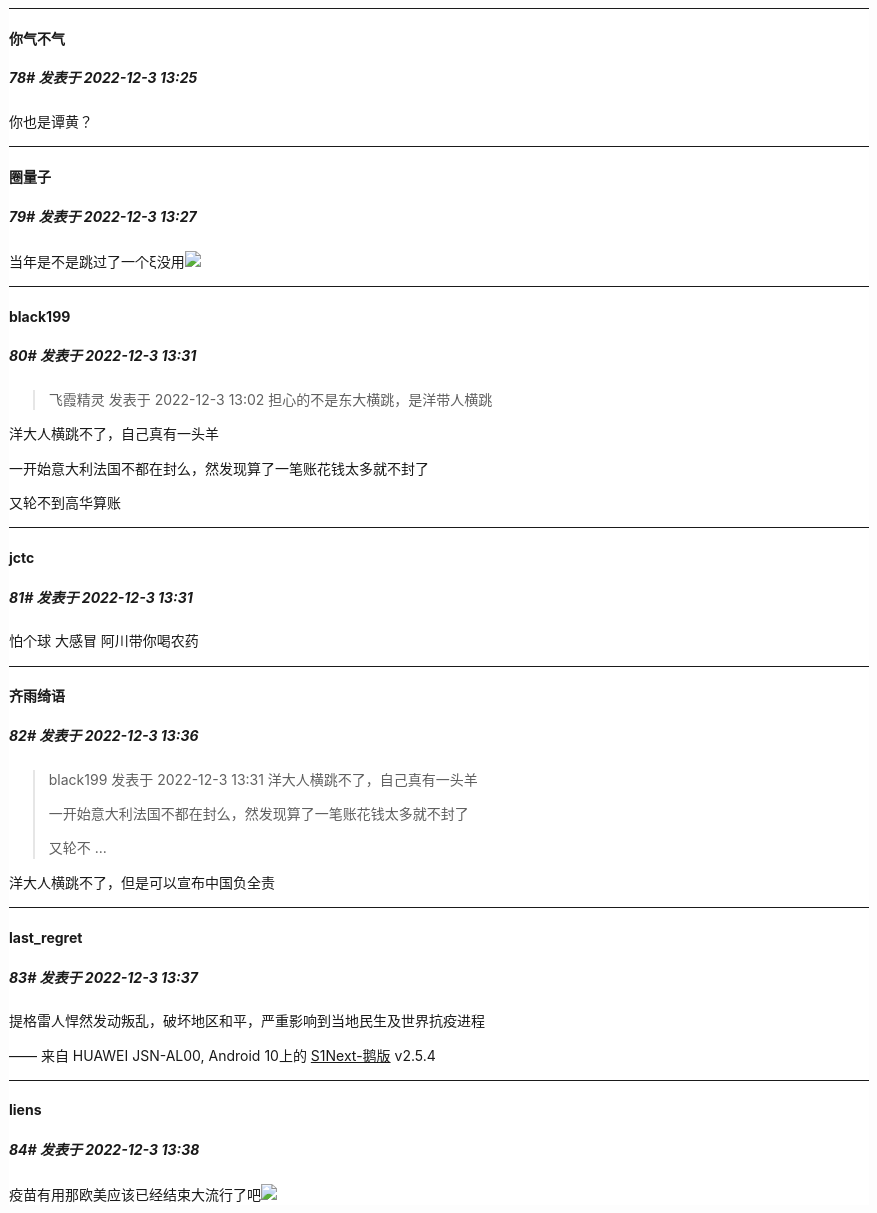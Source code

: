 *****

####  你气不气  
##### 78#       发表于 2022-12-3 13:25

你也是谭黄？

*****

####  圈量子  
##### 79#       发表于 2022-12-3 13:27

当年是不是跳过了一个ξ没用<img src="https://static.saraba1st.com/image/smiley/face2017/009.gif" referrerpolicy="no-referrer">

*****

####  black199  
##### 80#       发表于 2022-12-3 13:31

<blockquote>飞霞精灵 发表于 2022-12-3 13:02
担心的不是东大横跳，是洋带人横跳</blockquote>
洋大人横跳不了，自己真有一头羊

一开始意大利法国不都在封么，然发现算了一笔账花钱太多就不封了

又轮不到高华算账

*****

####  jctc  
##### 81#       发表于 2022-12-3 13:31

怕个球 大感冒 阿川带你喝农药



*****

####  齐雨绮语  
##### 82#       发表于 2022-12-3 13:36

<blockquote>black199 发表于 2022-12-3 13:31
洋大人横跳不了，自己真有一头羊

一开始意大利法国不都在封么，然发现算了一笔账花钱太多就不封了

又轮不 ...</blockquote>
洋大人横跳不了，但是可以宣布中国负全责

*****

####  last_regret  
##### 83#       发表于 2022-12-3 13:37

提格雷人悍然发动叛乱，破坏地区和平，严重影响到当地民生及世界抗疫进程

—— 来自 HUAWEI JSN-AL00, Android 10上的 [S1Next-鹅版](https://github.com/ykrank/S1-Next/releases) v2.5.4

*****

####  liens  
##### 84#       发表于 2022-12-3 13:38

疫苗有用那欧美应该已经结束大流行了吧<img src="https://static.saraba1st.com/image/smiley/face2017/048.png" referrerpolicy="no-referrer">

